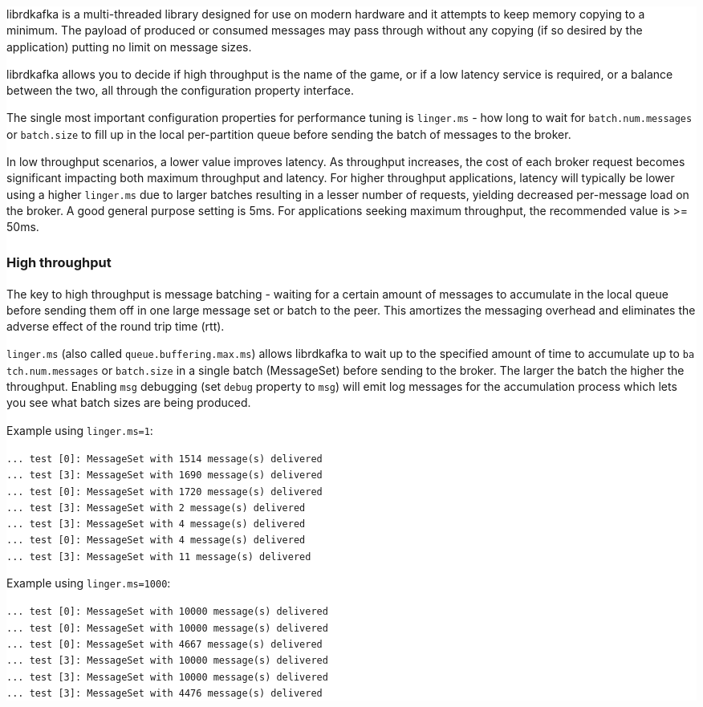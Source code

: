 librdkafka is a multi-threaded library designed for use on modern hardware and
it attempts to keep memory copying to a minimum. The payload of produced or
consumed messages may pass through without any copying
(if so desired by the application) putting no limit on message sizes.

librdkafka allows you to decide if high throughput is the name of the game,
or if a low latency service is required, or a balance between the two, all
through the configuration property interface.

The single most important configuration properties for performance tuning is
`linger.ms` - how long to wait for `batch.num.messages` or `batch.size` to
fill up in the local per-partition queue before sending the batch of messages
to the broker.

In low throughput scenarios, a lower value improves latency.
As throughput increases, the cost of each broker request becomes significant
impacting both maximum throughput and latency. For higher throughput
applications, latency will typically be lower using a higher `linger.ms` due
to larger batches resulting in a lesser number of requests, yielding decreased
per-message load on the broker. A good general purpose setting is 5ms.
For applications seeking maximum throughput, the recommended value is >= 50ms.


<a name="high-throughput"></a>
### High throughput

The key to high throughput is message batching - waiting for a certain amount
of messages to accumulate in the local queue before sending them off in
one large message set or batch to the peer. This amortizes the messaging
overhead and eliminates the adverse effect of the round trip time (rtt).

`linger.ms` (also called `queue.buffering.max.ms`) allows librdkafka to
wait up to the specified amount of time to accumulate up to
`batch.num.messages` or `batch.size` in a single batch (MessageSet) before
sending to the broker. The larger the batch the higher the throughput.
Enabling `msg` debugging (set `debug` property to `msg`) will emit log
messages for the accumulation process which lets you see what batch sizes
are being produced.

Example using `linger.ms=1`:

```
... test [0]: MessageSet with 1514 message(s) delivered
... test [3]: MessageSet with 1690 message(s) delivered
... test [0]: MessageSet with 1720 message(s) delivered
... test [3]: MessageSet with 2 message(s) delivered
... test [3]: MessageSet with 4 message(s) delivered
... test [0]: MessageSet with 4 message(s) delivered
... test [3]: MessageSet with 11 message(s) delivered
```

Example using `linger.ms=1000`:
```
... test [0]: MessageSet with 10000 message(s) delivered
... test [0]: MessageSet with 10000 message(s) delivered
... test [0]: MessageSet with 4667 message(s) delivered
... test [3]: MessageSet with 10000 message(s) delivered
... test [3]: MessageSet with 10000 message(s) delivered
... test [3]: MessageSet with 4476 message(s) delivered

```
